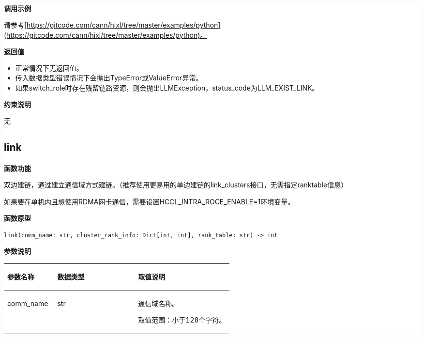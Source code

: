 **调用示例**

请参考[https://gitcode.com/cann/hixl/tree/master/examples/python](https://gitcode.com/cann/hixl/tree/master/examples/python)。

**返回值**

-   正常情况下无返回值。
-   传入数据类型错误情况下会抛出TypeError或ValueError异常。
-   如果switch\_role时存在残留链路资源，则会抛出LLMException，status\_code为LLM\_EXIST\_LINK。

**约束说明**

无
## link<a name="ZH-CN_TOPIC_0000002407891489"></a>
**函数功能**

双边建链，通过建立通信域方式建链。（推荐使用更易用的单边建链的link\_clusters接口，无需指定ranktable信息）

如果要在单机内且想使用RDMA网卡通信，需要设置HCCL\_INTRA\_ROCE\_ENABLE=1环境变量。

**函数原型**

```
link(comm_name: str, cluster_rank_info: Dict[int, int], rank_table: str) -> int
```

**参数说明**

<a name="zh-cn_topic_0000001417673572_zh-cn_topic_0000001359609816_table2051894852017"></a>
<table><thead align="left"><tr id="zh-cn_topic_0000001417673572_zh-cn_topic_0000001359609816_row4558174815206"><th class="cellrowborder" valign="top" width="22.220000000000002%" id="mcps1.1.4.1.1"><p id="zh-cn_topic_0000001417673572_zh-cn_topic_0000001359609816_p255884814201"><a name="zh-cn_topic_0000001417673572_zh-cn_topic_0000001359609816_p255884814201"></a><a name="zh-cn_topic_0000001417673572_zh-cn_topic_0000001359609816_p255884814201"></a><strong id="zh-cn_topic_0000001417673572_zh-cn_topic_0000001359609816_b145581148152018"><a name="zh-cn_topic_0000001417673572_zh-cn_topic_0000001359609816_b145581148152018"></a><a name="zh-cn_topic_0000001417673572_zh-cn_topic_0000001359609816_b145581148152018"></a>参数名称</strong></p>
</th>
<th class="cellrowborder" valign="top" width="35.85%" id="mcps1.1.4.1.2"><p id="zh-cn_topic_0000001417673572_zh-cn_topic_0000001359609816_p537710614477"><a name="zh-cn_topic_0000001417673572_zh-cn_topic_0000001359609816_p537710614477"></a><a name="zh-cn_topic_0000001417673572_zh-cn_topic_0000001359609816_p537710614477"></a>数据类型</p>
</th>
<th class="cellrowborder" valign="top" width="41.93%" id="mcps1.1.4.1.3"><p id="zh-cn_topic_0000001417673572_zh-cn_topic_0000001359609816_p14558184812200"><a name="zh-cn_topic_0000001417673572_zh-cn_topic_0000001359609816_p14558184812200"></a><a name="zh-cn_topic_0000001417673572_zh-cn_topic_0000001359609816_p14558184812200"></a><strong id="zh-cn_topic_0000001417673572_zh-cn_topic_0000001359609816_b19165651193118"><a name="zh-cn_topic_0000001417673572_zh-cn_topic_0000001359609816_b19165651193118"></a><a name="zh-cn_topic_0000001417673572_zh-cn_topic_0000001359609816_b19165651193118"></a>取值说明</strong></p>
</th>
</tr>
</thead>
<tbody><tr id="row1364175134719"><td class="cellrowborder" valign="top" width="22.220000000000002%" headers="mcps1.1.4.1.1 "><p id="p364135204711"><a name="p364135204711"></a><a name="p364135204711"></a>comm_name</p>
</td>
<td class="cellrowborder" valign="top" width="35.85%" headers="mcps1.1.4.1.2 "><p id="p18641517473"><a name="p18641517473"></a><a name="p18641517473"></a>str</p>
</td>
<td class="cellrowborder" valign="top" width="41.93%" headers="mcps1.1.4.1.3 "><p id="p13647515473"><a name="p13647515473"></a><a name="p13647515473"></a>通信域名称。</p>
<p id="p15371005261"><a name="p15371005261"></a><a name="p15371005261"></a>取值范围：小于128个字符。</p>
</td>
</tr>